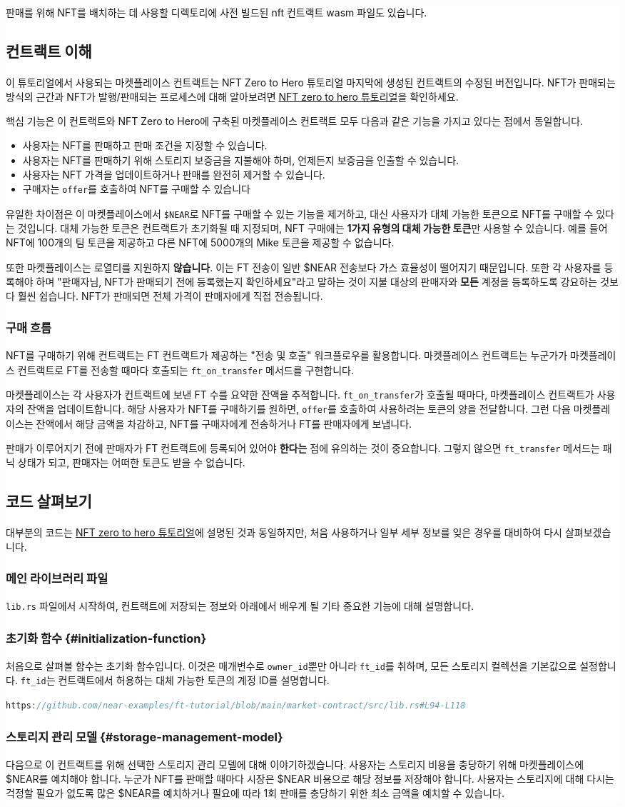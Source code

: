 판매를 위해 NFT를 배치하는 데 사용할 디렉토리에 사전 빌드된 nft 컨트랙트 wasm 파일도 있습니다.

## 컨트랙트 이해

이 튜토리얼에서 사용되는 마켓플레이스 컨트랙트는 NFT Zero to Hero 튜토리얼 마지막에 생성된 컨트랙트의 수정된 버전입니다. NFT가 판매되는 방식의 근간과 NFT가 발행/판매되는 프로세스에 대해 알아보려면 [NFT zero to hero 튜토리얼](/tutorials/nfts/marketplace)을 확인하세요.

핵심 기능은 이 컨트랙트와 NFT Zero to Hero에 구축된 마켓플레이스 컨트랙트 모두 다음과 같은 기능을 가지고 있다는 점에서 동일합니다.

- 사용자는 NFT를 판매하고 판매 조건을 지정할 수 있습니다.
- 사용자는 NFT를 판매하기 위해 스토리지 보증금을 지불해야 하며, 언제든지 보증금을 인출할 수 있습니다.
- 사용자는 NFT 가격을 업데이트하거나 판매를 완전히 제거할 수 있습니다.
- 구매자는 `offer`를 호출하여 NFT를 구매할 수 있습니다

유일한 차이점은 이 마켓플레이스에서 `$NEAR`로 NFT를 구매할 수 있는 기능을 제거하고, 대신 사용자가 대체 가능한 토큰으로 NFT를 구매할 수 있다는 것입니다. 대체 가능한 토큰은 컨트랙트가 초기화될 때 지정되며, NFT 구매에는 **1가지 유형의 대체 가능한 토큰**만 사용할 수 있습니다. 예를 들어 NFT에 100개의 팀 토큰을 제공하고 다른 NFT에 5000개의 Mike 토큰을 제공할 수 없습니다.

또한 마켓플레이스는 로열티를 지원하지 **않습니다**. 이는 FT 전송이 일반 $NEAR 전송보다 가스 효율성이 떨어지기 때문입니다. 또한 각 사용자를 등록해야 하며 "판매자님, NFT가 판매되기 전에 등록했는지 확인하세요"라고 말하는 것이 지불 대상의 판매자와 **모든** 계정을 등록하도록 강요하는 것보다 훨씬 쉽습니다. NFT가 판매되면 전체 가격이 판매자에게 직접 전송됩니다.

### 구매 흐름

NFT를 구매하기 위해 컨트랙트는 FT 컨트랙트가 제공하는 "전송 및 호출" 워크플로우를 활용합니다. 마켓플레이스 컨트랙트는 누군가가 마켓플레이스 컨트랙트로 FT를 전송할 때마다 호출되는 `ft_on_transfer` 메서드를 구현합니다.

마켓플레이스는 각 사용자가 컨트랙트에 보낸 FT 수를 요약한 잔액을 추적합니다. `ft_on_transfer`가 호출될 때마다, 마켓플레이스 컨트랙트가 사용자의 잔액을 업데이트합니다. 해당 사용자가 NFT를 구매하기를 원하면, `offer`를 호출하여 사용하려는 토큰의 양을 전달합니다. 그런 다음 마켓플레이스는 잔액에서 해당 금액을 차감하고, NFT를 구매자에게 전송하거나 FT를 판매자에게 보냅니다.

판매가 이루어지기 전에 판매자가 FT 컨트랙트에 등록되어 있어야 **한다는** 점에 유의하는 것이 중요합니다. 그렇지 않으면 `ft_transfer` 메서드는 패닉 상태가 되고, 판매자는 어떠한 토큰도 받을 수 없습니다.

## 코드 살펴보기

대부분의 코드는 [NFT zero to hero 튜토리얼](/tutorials/nfts/marketplace)에 설명된 것과 동일하지만, 처음 사용하거나 일부 세부 정보를 잊은 경우를 대비하여 다시 살펴보겠습니다.

### 메인 라이브러리 파일

`lib.rs` 파일에서 시작하여, 컨트랙트에 저장되는 정보와 아래에서 배우게 될 기타 중요한 기능에 대해 설명합니다.

### 초기화 함수 {#initialization-function}

처음으로 살펴볼 함수는 초기화 함수입니다. 이것은 매개변수로 `owner_id`뿐만 아니라 `ft_id`를 취하며, 모든 스토리지 컬렉션을 기본값으로 설정합니다. `ft_id`는 컨트랙트에서 허용하는 대체 가능한 토큰의 계정 ID를 설명합니다.

```rust reference
https://github.com/near-examples/ft-tutorial/blob/main/market-contract/src/lib.rs#L94-L118
```

### 스토리지 관리 모델 {#storage-management-model}

다음으로 이 컨트랙트를 위해 선택한 스토리지 관리 모델에 대해 이야기하겠습니다. 사용자는 스토리지 비용을 충당하기 위해 마켓플레이스에 $NEAR를 예치해야 합니다. 누군가 NFT를 판매할 때마다 시장은 $NEAR 비용으로 해당 정보를 저장해야 합니다. 사용자는 스토리지에 대해 다시는 걱정할 필요가 없도록 많은 $NEAR를 예치하거나 필요에 따라 1회 판매를 충당하기 위한 최소 금액을 예치할 수 있습니다.
